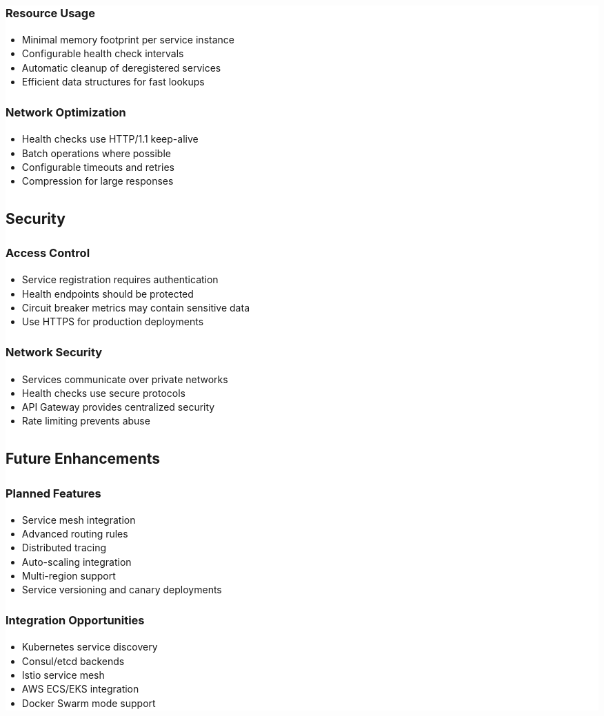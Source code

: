 ### Resource Usage
- Minimal memory footprint per service instance
- Configurable health check intervals
- Automatic cleanup of deregistered services
- Efficient data structures for fast lookups

### Network Optimization
- Health checks use HTTP/1.1 keep-alive
- Batch operations where possible
- Configurable timeouts and retries
- Compression for large responses

## Security

### Access Control
- Service registration requires authentication
- Health endpoints should be protected
- Circuit breaker metrics may contain sensitive data
- Use HTTPS for production deployments

### Network Security
- Services communicate over private networks
- Health checks use secure protocols
- API Gateway provides centralized security
- Rate limiting prevents abuse

## Future Enhancements

### Planned Features
- Service mesh integration
- Advanced routing rules
- Distributed tracing
- Auto-scaling integration
- Multi-region support
- Service versioning and canary deployments

### Integration Opportunities
- Kubernetes service discovery
- Consul/etcd backends
- Istio service mesh
- AWS ECS/EKS integration
- Docker Swarm mode support